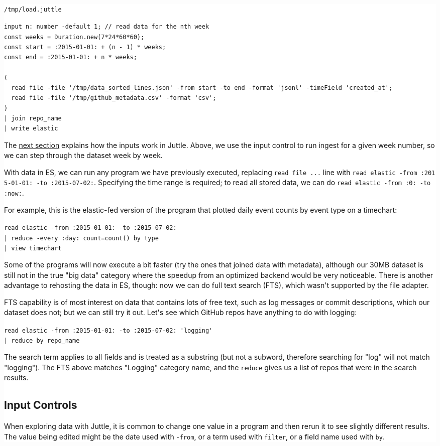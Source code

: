 `/tmp/load.juttle`

```
input n: number -default 1; // read data for the nth week
const weeks = Duration.new(7*24*60*60);
const start = :2015-01-01: + (n - 1) * weeks;
const end = :2015-01-01: + n * weeks;

(
  read file -file '/tmp/data_sorted_lines.json' -from start -to end -format 'jsonl' -timeField 'created_at';
  read file -file '/tmp/github_metadata.csv' -format 'csv';
)
| join repo_name
| write elastic
```

The [next section](#input-controls) explains how the inputs work in Juttle. Above, we use the input control to run ingest for a given week number, so we can step through the dataset week by week. 

With data in ES, we can run any program we have previously executed, replacing `read file ...` line with `read elastic -from :2015-01-01: -to :2015-07-02:`. Specifying the time range is required; to read all stored data, we can do `read elastic -from :0: -to :now:`. 

For example, this is the elastic-fed version of the program that plotted daily event counts by event type on a timechart:

```
read elastic -from :2015-01-01: -to :2015-07-02:
| reduce -every :day: count=count() by type
| view timechart
```

Some of the programs will now execute a bit faster (try the ones that joined data with metadata), although our 30MB dataset is still not in the true "big data" category where the speedup from an optimized backend would be very noticeable. There is another advantage to rehosting the data in ES, though: now we can do full text search (FTS), which wasn't supported by the file adapter.

FTS capability is of most interest on data that contains lots of free text, such as log messages or commit descriptions, which our dataset does not; but we can still try it out. Let's see which GitHub repos have anything to do with logging:

```
read elastic -from :2015-01-01: -to :2015-07-02: 'logging'
| reduce by repo_name
```

The search term applies to all fields and is treated as a substring (but not a subword, therefore searching for "log" will not match "logging"). The FTS above matches "Logging" category name, and the `reduce` gives us a list of repos that were in the search results.

## Input Controls

When exploring data with Juttle, it is common to change one value in a program
and then rerun it to see slightly different results. The value being edited
might be the date used with `-from`, or a term used with `filter`, or a field
name used with `by`.
